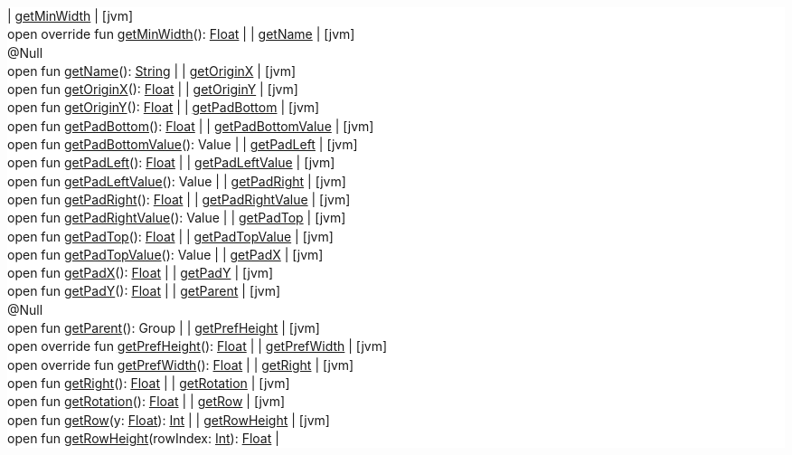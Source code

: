 | [getMinWidth](index.md#-442305071%2FFunctions%2F971615585) | [jvm]<br>open override fun [getMinWidth](index.md#-442305071%2FFunctions%2F971615585)(): [Float](https://kotlinlang.org/api/latest/jvm/stdlib/kotlin/-float/index.html) |
| [getName](../../../[root]/-frustum-callibration/index.md#636740947%2FFunctions%2F971615585) | [jvm]<br>@Null<br>open fun [getName](../../../[root]/-frustum-callibration/index.md#636740947%2FFunctions%2F971615585)(): [String](https://kotlinlang.org/api/latest/jvm/stdlib/kotlin/-string/index.html) |
| [getOriginX](../../../[root]/-frustum-callibration/index.md#988046506%2FFunctions%2F971615585) | [jvm]<br>open fun [getOriginX](../../../[root]/-frustum-callibration/index.md#988046506%2FFunctions%2F971615585)(): [Float](https://kotlinlang.org/api/latest/jvm/stdlib/kotlin/-float/index.html) |
| [getOriginY](../../../[root]/-frustum-callibration/index.md#1019066313%2FFunctions%2F971615585) | [jvm]<br>open fun [getOriginY](../../../[root]/-frustum-callibration/index.md#1019066313%2FFunctions%2F971615585)(): [Float](https://kotlinlang.org/api/latest/jvm/stdlib/kotlin/-float/index.html) |
| [getPadBottom](../../../[root]/-frustum-callibration/index.md#997655413%2FFunctions%2F971615585) | [jvm]<br>open fun [getPadBottom](../../../[root]/-frustum-callibration/index.md#997655413%2FFunctions%2F971615585)(): [Float](https://kotlinlang.org/api/latest/jvm/stdlib/kotlin/-float/index.html) |
| [getPadBottomValue](../../../[root]/-frustum-callibration/index.md#1882727124%2FFunctions%2F971615585) | [jvm]<br>open fun [getPadBottomValue](../../../[root]/-frustum-callibration/index.md#1882727124%2FFunctions%2F971615585)(): Value |
| [getPadLeft](../../../[root]/-frustum-callibration/index.md#-643427879%2FFunctions%2F971615585) | [jvm]<br>open fun [getPadLeft](../../../[root]/-frustum-callibration/index.md#-643427879%2FFunctions%2F971615585)(): [Float](https://kotlinlang.org/api/latest/jvm/stdlib/kotlin/-float/index.html) |
| [getPadLeftValue](../../../[root]/-frustum-callibration/index.md#-437882128%2FFunctions%2F971615585) | [jvm]<br>open fun [getPadLeftValue](../../../[root]/-frustum-callibration/index.md#-437882128%2FFunctions%2F971615585)(): Value |
| [getPadRight](../../../[root]/-frustum-callibration/index.md#-1532987074%2FFunctions%2F971615585) | [jvm]<br>open fun [getPadRight](../../../[root]/-frustum-callibration/index.md#-1532987074%2FFunctions%2F971615585)(): [Float](https://kotlinlang.org/api/latest/jvm/stdlib/kotlin/-float/index.html) |
| [getPadRightValue](../../../[root]/-frustum-callibration/index.md#1454236331%2FFunctions%2F971615585) | [jvm]<br>open fun [getPadRightValue](../../../[root]/-frustum-callibration/index.md#1454236331%2FFunctions%2F971615585)(): Value |
| [getPadTop](../../../[root]/-frustum-callibration/index.md#1442987877%2FFunctions%2F971615585) | [jvm]<br>open fun [getPadTop](../../../[root]/-frustum-callibration/index.md#1442987877%2FFunctions%2F971615585)(): [Float](https://kotlinlang.org/api/latest/jvm/stdlib/kotlin/-float/index.html) |
| [getPadTopValue](../../../[root]/-frustum-callibration/index.md#2080693476%2FFunctions%2F971615585) | [jvm]<br>open fun [getPadTopValue](../../../[root]/-frustum-callibration/index.md#2080693476%2FFunctions%2F971615585)(): Value |
| [getPadX](../../../[root]/-frustum-callibration/index.md#-1853198110%2FFunctions%2F971615585) | [jvm]<br>open fun [getPadX](../../../[root]/-frustum-callibration/index.md#-1853198110%2FFunctions%2F971615585)(): [Float](https://kotlinlang.org/api/latest/jvm/stdlib/kotlin/-float/index.html) |
| [getPadY](../../../[root]/-frustum-callibration/index.md#-1822178303%2FFunctions%2F971615585) | [jvm]<br>open fun [getPadY](../../../[root]/-frustum-callibration/index.md#-1822178303%2FFunctions%2F971615585)(): [Float](https://kotlinlang.org/api/latest/jvm/stdlib/kotlin/-float/index.html) |
| [getParent](../../../[root]/-frustum-callibration/index.md#-6702124%2FFunctions%2F971615585) | [jvm]<br>@Null<br>open fun [getParent](../../../[root]/-frustum-callibration/index.md#-6702124%2FFunctions%2F971615585)(): Group |
| [getPrefHeight](index.md#-1076854277%2FFunctions%2F971615585) | [jvm]<br>open override fun [getPrefHeight](index.md#-1076854277%2FFunctions%2F971615585)(): [Float](https://kotlinlang.org/api/latest/jvm/stdlib/kotlin/-float/index.html) |
| [getPrefWidth](index.md#281966226%2FFunctions%2F971615585) | [jvm]<br>open override fun [getPrefWidth](index.md#281966226%2FFunctions%2F971615585)(): [Float](https://kotlinlang.org/api/latest/jvm/stdlib/kotlin/-float/index.html) |
| [getRight](../../../[root]/-frustum-callibration/index.md#1274812288%2FFunctions%2F971615585) | [jvm]<br>open fun [getRight](../../../[root]/-frustum-callibration/index.md#1274812288%2FFunctions%2F971615585)(): [Float](https://kotlinlang.org/api/latest/jvm/stdlib/kotlin/-float/index.html) |
| [getRotation](../../../[root]/-frustum-callibration/index.md#1901195072%2FFunctions%2F971615585) | [jvm]<br>open fun [getRotation](../../../[root]/-frustum-callibration/index.md#1901195072%2FFunctions%2F971615585)(): [Float](https://kotlinlang.org/api/latest/jvm/stdlib/kotlin/-float/index.html) |
| [getRow](../../../[root]/-frustum-callibration/index.md#1966283338%2FFunctions%2F971615585) | [jvm]<br>open fun [getRow](../../../[root]/-frustum-callibration/index.md#1966283338%2FFunctions%2F971615585)(y: [Float](https://kotlinlang.org/api/latest/jvm/stdlib/kotlin/-float/index.html)): [Int](https://kotlinlang.org/api/latest/jvm/stdlib/kotlin/-int/index.html) |
| [getRowHeight](../../../[root]/-frustum-callibration/index.md#-1662547728%2FFunctions%2F971615585) | [jvm]<br>open fun [getRowHeight](../../../[root]/-frustum-callibration/index.md#-1662547728%2FFunctions%2F971615585)(rowIndex: [Int](https://kotlinlang.org/api/latest/jvm/stdlib/kotlin/-int/index.html)): [Float](https://kotlinlang.org/api/latest/jvm/stdlib/kotlin/-float/index.html) |